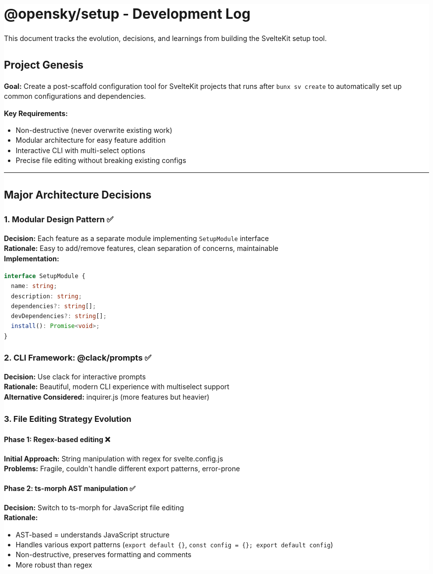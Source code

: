 # @opensky/setup - Development Log

This document tracks the evolution, decisions, and learnings from building the SvelteKit setup tool.

## Project Genesis

**Goal:** Create a post-scaffold configuration tool for SvelteKit projects that runs after `bunx sv create` to automatically set up common configurations and dependencies.

**Key Requirements:**
- Non-destructive (never overwrite existing work)
- Modular architecture for easy feature addition
- Interactive CLI with multi-select options
- Precise file editing without breaking existing configs

---

## Major Architecture Decisions

### 1. **Modular Design Pattern** ✅
**Decision:** Each feature as a separate module implementing `SetupModule` interface  
**Rationale:** Easy to add/remove features, clean separation of concerns, maintainable  
**Implementation:**
```typescript
interface SetupModule {
  name: string;
  description: string;
  dependencies?: string[];
  devDependencies?: string[];
  install(): Promise<void>;
}
```

### 2. **CLI Framework: @clack/prompts** ✅
**Decision:** Use clack for interactive prompts  
**Rationale:** Beautiful, modern CLI experience with multiselect support  
**Alternative Considered:** inquirer.js (more features but heavier)

### 3. **File Editing Strategy Evolution**

#### Phase 1: Regex-based editing ❌
**Initial Approach:** String manipulation with regex for svelte.config.js  
**Problems:** Fragile, couldn't handle different export patterns, error-prone

#### Phase 2: ts-morph AST manipulation ✅
**Decision:** Switch to ts-morph for JavaScript file editing  
**Rationale:** 
- AST-based = understands JavaScript structure
- Handles various export patterns (`export default {}`, `const config = {}; export default config`)
- Non-destructive, preserves formatting and comments
- More robust than regex

